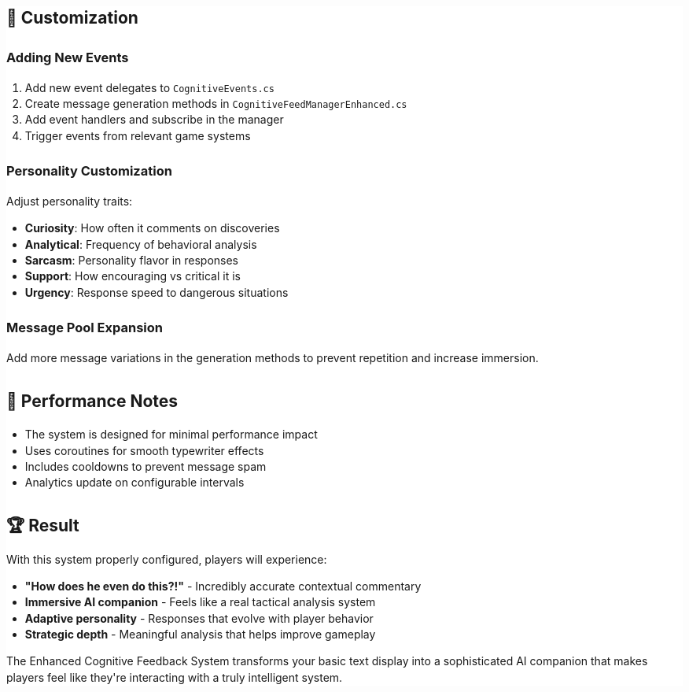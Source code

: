## 🚀 Customization

### Adding New Events

1. Add new event delegates to `CognitiveEvents.cs`
2. Create message generation methods in `CognitiveFeedManagerEnhanced.cs`
3. Add event handlers and subscribe in the manager
4. Trigger events from relevant game systems

### Personality Customization

Adjust personality traits:
- **Curiosity**: How often it comments on discoveries
- **Analytical**: Frequency of behavioral analysis
- **Sarcasm**: Personality flavor in responses
- **Support**: How encouraging vs critical it is
- **Urgency**: Response speed to dangerous situations

### Message Pool Expansion

Add more message variations in the generation methods to prevent repetition and increase immersion.

## 🎯 Performance Notes

- The system is designed for minimal performance impact
- Uses coroutines for smooth typewriter effects
- Includes cooldowns to prevent message spam
- Analytics update on configurable intervals

## 🏆 Result

With this system properly configured, players will experience:
- **"How does he even do this?!"** - Incredibly accurate contextual commentary
- **Immersive AI companion** - Feels like a real tactical analysis system
- **Adaptive personality** - Responses that evolve with player behavior
- **Strategic depth** - Meaningful analysis that helps improve gameplay

The Enhanced Cognitive Feedback System transforms your basic text display into a sophisticated AI companion that makes players feel like they're interacting with a truly intelligent system.
